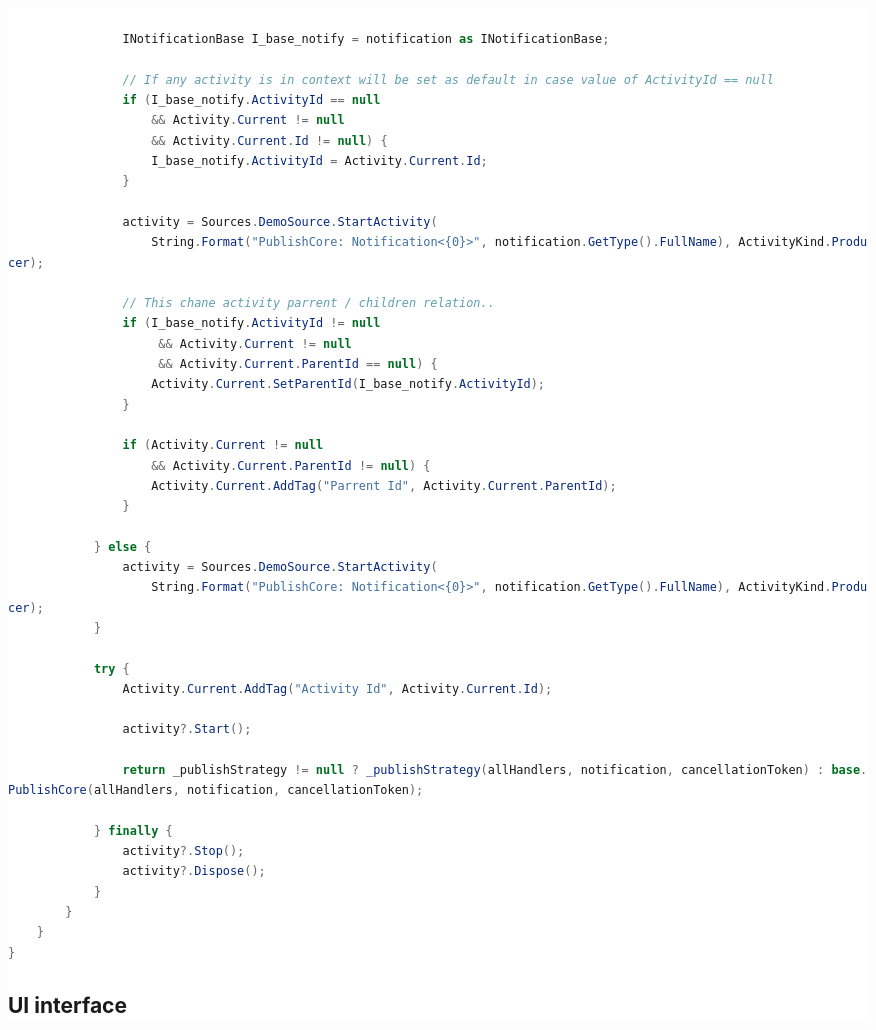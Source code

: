 ```c#

                INotificationBase I_base_notify = notification as INotificationBase;

                // If any activity is in context will be set as default in case value of ActivityId == null
                if (I_base_notify.ActivityId == null
                    && Activity.Current != null
                    && Activity.Current.Id != null) {
                    I_base_notify.ActivityId = Activity.Current.Id;
                }

                activity = Sources.DemoSource.StartActivity(
                    String.Format("PublishCore: Notification<{0}>", notification.GetType().FullName), ActivityKind.Producer);

                // This chane activity parrent / children relation..
                if (I_base_notify.ActivityId != null
                     && Activity.Current != null
                     && Activity.Current.ParentId == null) {
                    Activity.Current.SetParentId(I_base_notify.ActivityId);
                }

                if (Activity.Current != null
                    && Activity.Current.ParentId != null) {
                    Activity.Current.AddTag("Parrent Id", Activity.Current.ParentId);
                }

            } else {
                activity = Sources.DemoSource.StartActivity(
                    String.Format("PublishCore: Notification<{0}>", notification.GetType().FullName), ActivityKind.Producer);
            }

            try {
                Activity.Current.AddTag("Activity Id", Activity.Current.Id);

                activity?.Start();

                return _publishStrategy != null ? _publishStrategy(allHandlers, notification, cancellationToken) : base.PublishCore(allHandlers, notification, cancellationToken);

            } finally {
                activity?.Stop();
                activity?.Dispose();
            }
        }
    }
}
```

## UI interface
